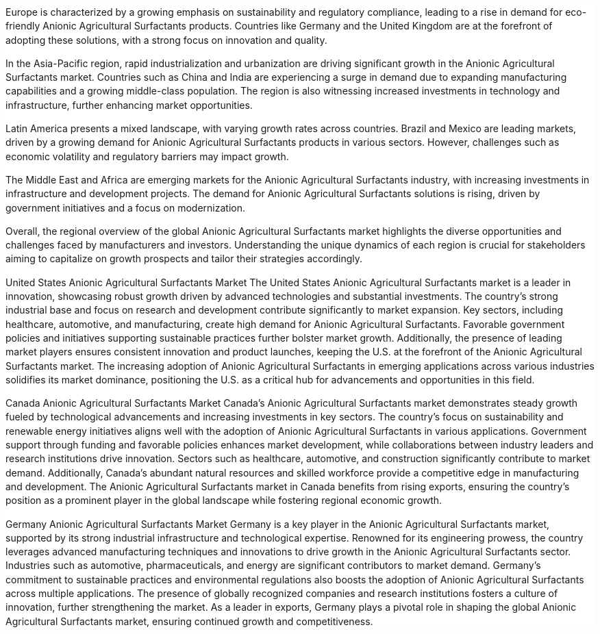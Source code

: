 Europe is characterized by a growing emphasis on sustainability and regulatory compliance, leading to a rise in demand for eco-friendly Anionic Agricultural Surfactants products. Countries like Germany and the United Kingdom are at the forefront of adopting these solutions, with a strong focus on innovation and quality.

In the Asia-Pacific region, rapid industrialization and urbanization are driving significant growth in the Anionic Agricultural Surfactants market. Countries such as China and India are experiencing a surge in demand due to expanding manufacturing capabilities and a growing middle-class population. The region is also witnessing increased investments in technology and infrastructure, further enhancing market opportunities.

Latin America presents a mixed landscape, with varying growth rates across countries. Brazil and Mexico are leading markets, driven by a growing demand for Anionic Agricultural Surfactants products in various sectors. However, challenges such as economic volatility and regulatory barriers may impact growth.

The Middle East and Africa are emerging markets for the Anionic Agricultural Surfactants industry, with increasing investments in infrastructure and development projects. The demand for Anionic Agricultural Surfactants solutions is rising, driven by government initiatives and a focus on modernization.

Overall, the regional overview of the global Anionic Agricultural Surfactants market highlights the diverse opportunities and challenges faced by manufacturers and investors. Understanding the unique dynamics of each region is crucial for stakeholders aiming to capitalize on growth prospects and tailor their strategies accordingly.

United States Anionic Agricultural Surfactants Market
The United States Anionic Agricultural Surfactants market is a leader in innovation, showcasing robust growth driven by advanced technologies and substantial investments. The country’s strong industrial base and focus on research and development contribute significantly to market expansion. Key sectors, including healthcare, automotive, and manufacturing, create high demand for Anionic Agricultural Surfactants. Favorable government policies and initiatives supporting sustainable practices further bolster market growth. Additionally, the presence of leading market players ensures consistent innovation and product launches, keeping the U.S. at the forefront of the Anionic Agricultural Surfactants market. The increasing adoption of Anionic Agricultural Surfactants in emerging applications across various industries solidifies its market dominance, positioning the U.S. as a critical hub for advancements and opportunities in this field.

Canada Anionic Agricultural Surfactants Market
Canada’s Anionic Agricultural Surfactants market demonstrates steady growth fueled by technological advancements and increasing investments in key sectors. The country’s focus on sustainability and renewable energy initiatives aligns well with the adoption of Anionic Agricultural Surfactants in various applications. Government support through funding and favorable policies enhances market development, while collaborations between industry leaders and research institutions drive innovation. Sectors such as healthcare, automotive, and construction significantly contribute to market demand. Additionally, Canada’s abundant natural resources and skilled workforce provide a competitive edge in manufacturing and development. The Anionic Agricultural Surfactants market in Canada benefits from rising exports, ensuring the country’s position as a prominent player in the global landscape while fostering regional economic growth.

Germany Anionic Agricultural Surfactants Market
Germany is a key player in the Anionic Agricultural Surfactants market, supported by its strong industrial infrastructure and technological expertise. Renowned for its engineering prowess, the country leverages advanced manufacturing techniques and innovations to drive growth in the Anionic Agricultural Surfactants sector. Industries such as automotive, pharmaceuticals, and energy are significant contributors to market demand. Germany’s commitment to sustainable practices and environmental regulations also boosts the adoption of Anionic Agricultural Surfactants across multiple applications. The presence of globally recognized companies and research institutions fosters a culture of innovation, further strengthening the market. As a leader in exports, Germany plays a pivotal role in shaping the global Anionic Agricultural Surfactants market, ensuring continued growth and competitiveness.
